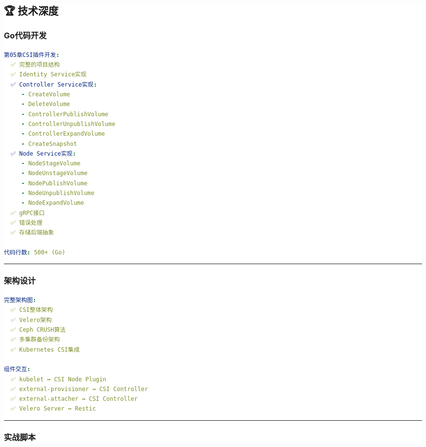 
## 🏆 技术深度

### Go代码开发

```yaml
第05章CSI插件开发:
  ✅ 完整的项目结构
  ✅ Identity Service实现
  ✅ Controller Service实现:
     - CreateVolume
     - DeleteVolume
     - ControllerPublishVolume
     - ControllerUnpublishVolume
     - ControllerExpandVolume
     - CreateSnapshot
  ✅ Node Service实现:
     - NodeStageVolume
     - NodeUnstageVolume
     - NodePublishVolume
     - NodeUnpublishVolume
     - NodeExpandVolume
  ✅ gRPC接口
  ✅ 错误处理
  ✅ 存储后端抽象

代码行数: 500+ (Go)
```

---

### 架构设计

```yaml
完整架构图:
  ✅ CSI整体架构
  ✅ Velero架构
  ✅ Ceph CRUSH算法
  ✅ 多集群备份架构
  ✅ Kubernetes CSI集成

组件交互:
  ✅ kubelet ↔ CSI Node Plugin
  ✅ external-provisioner ↔ CSI Controller
  ✅ external-attacher ↔ CSI Controller
  ✅ Velero Server ↔ Restic
```

---

### 实战脚本
